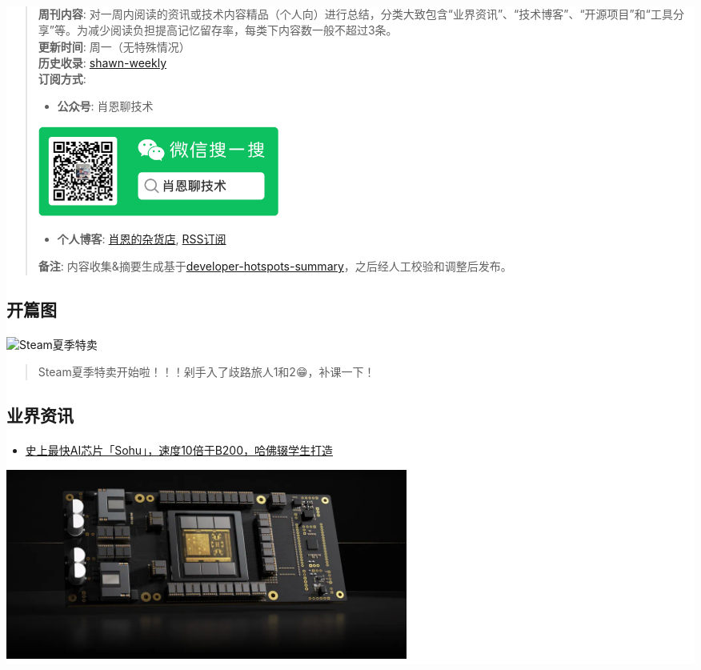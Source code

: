 > **周刊内容**: 对一周内阅读的资讯或技术内容精品（个人向）进行总结，分类大致包含“业界资讯”、“技术博客”、“开源项目”和“工具分享”等。为减少阅读负担提高记忆留存率，每类下内容数一般不超过3条。<br>
> **更新时间**: 周一（无特殊情况）<br>
> **历史收录**: [shawn-weekly](https://github.com/Xiaoxie1994/shawn-weekly) <br>
> **订阅方式**: 
> - **公众号**: 肖恩聊技术<br>
> <img src="../picture/image-1.png" alt="公众号二维码" width="300">
>
> - **个人博客**: [肖恩的杂货店](https://www.shawnxie.top/categories/tf-weekly), [RSS订阅](https://www.shawnxie.top/feed.xml)
>
> **备注**: 内容收集&摘要生成基于[developer-hotspots-summary](https://github.com/Xiaoxie1994/developer-hotspots-summary)，之后经人工校验和调整后发布。

## 开篇图
![Steam夏季特卖](../picture/intro-w26.png)
> Steam夏季特卖开始啦！！！剁手入了歧路旅人1和2😁，补课一下！

## 业界资讯
- [史上最快AI芯片「Sohu」，速度10倍于B200，哈佛辍学生打造](https://www.jiqizhixin.com/articles/2024-06-26-5)

<img src="../picture/w26/image.png" alt="史上最快AI芯片" width="500">
